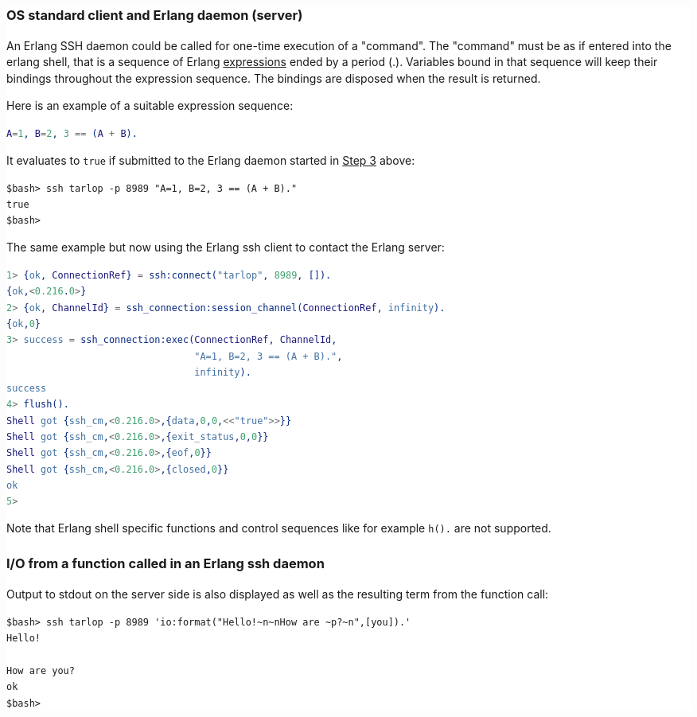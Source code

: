 ### OS standard client and Erlang daemon (server)

An Erlang SSH daemon could be called for one-time execution of a "command". The
"command" must be as if entered into the erlang shell, that is a sequence of
Erlang [expressions](`e:system:expressions.md`) ended by a period (.). Variables
bound in that sequence will keep their bindings throughout the expression
sequence. The bindings are disposed when the result is returned.

Here is an example of a suitable expression sequence:

```erlang
A=1, B=2, 3 == (A + B).
```

It evaluates to `true` if submitted to the Erlang daemon started in
[Step 3](using_ssh.md#start-daemon-step3) above:

```text
$bash> ssh tarlop -p 8989 "A=1, B=2, 3 == (A + B)."
true
$bash>
```

The same example but now using the Erlang ssh client to contact the Erlang
server:

```erlang
1> {ok, ConnectionRef} = ssh:connect("tarlop", 8989, []).
{ok,<0.216.0>}
2> {ok, ChannelId} = ssh_connection:session_channel(ConnectionRef, infinity).
{ok,0}
3> success = ssh_connection:exec(ConnectionRef, ChannelId,
                                 "A=1, B=2, 3 == (A + B).",
                                 infinity).
success
4> flush().
Shell got {ssh_cm,<0.216.0>,{data,0,0,<<"true">>}}
Shell got {ssh_cm,<0.216.0>,{exit_status,0,0}}
Shell got {ssh_cm,<0.216.0>,{eof,0}}
Shell got {ssh_cm,<0.216.0>,{closed,0}}
ok
5>
```

Note that Erlang shell specific functions and control sequences like for example
`h().` are not supported.

### I/O from a function called in an Erlang ssh daemon

Output to stdout on the server side is also displayed as well as the resulting
term from the function call:

```text
$bash> ssh tarlop -p 8989 'io:format("Hello!~n~nHow are ~p?~n",[you]).'
Hello!

How are you?
ok
$bash>
```

